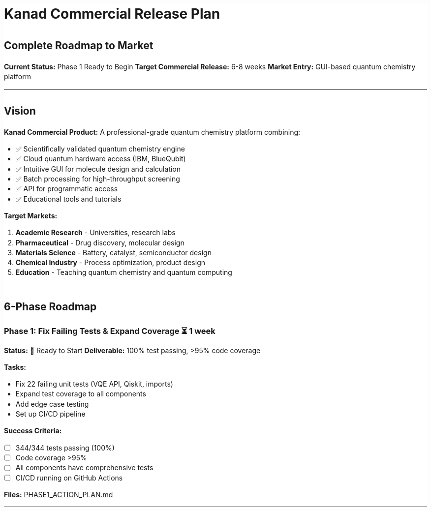 # Kanad Commercial Release Plan
## Complete Roadmap to Market

**Current Status:** Phase 1 Ready to Begin
**Target Commercial Release:** 6-8 weeks
**Market Entry:** GUI-based quantum chemistry platform

---

## Vision

**Kanad Commercial Product:**
A professional-grade quantum chemistry platform combining:
- ✅ Scientifically validated quantum chemistry engine
- ✅ Cloud quantum hardware access (IBM, BlueQubit)
- ✅ Intuitive GUI for molecule design and calculation
- ✅ Batch processing for high-throughput screening
- ✅ API for programmatic access
- ✅ Educational tools and tutorials

**Target Markets:**
1. **Academic Research** - Universities, research labs
2. **Pharmaceutical** - Drug discovery, molecular design
3. **Materials Science** - Battery, catalyst, semiconductor design
4. **Chemical Industry** - Process optimization, product design
5. **Education** - Teaching quantum chemistry and quantum computing

---

## 6-Phase Roadmap

### Phase 1: Fix Failing Tests & Expand Coverage ⏳ 1 week
**Status:** 🚀 Ready to Start
**Deliverable:** 100% test passing, >95% code coverage

**Tasks:**
- Fix 22 failing unit tests (VQE API, Qiskit, imports)
- Expand test coverage to all components
- Add edge case testing
- Set up CI/CD pipeline

**Success Criteria:**
- [ ] 344/344 tests passing (100%)
- [ ] Code coverage >95%
- [ ] All components have comprehensive tests
- [ ] CI/CD running on GitHub Actions

**Files:** [PHASE1_ACTION_PLAN.md](PHASE1_ACTION_PLAN.md:1)

---
